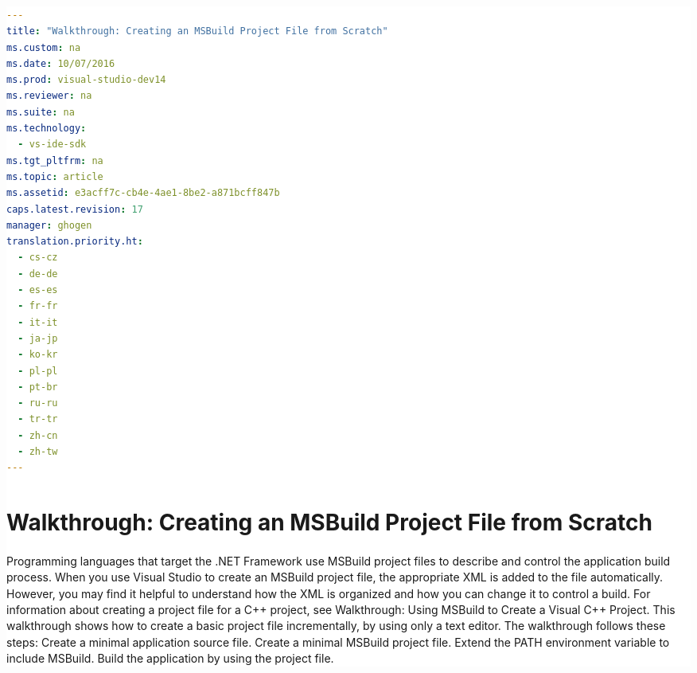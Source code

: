 ```yaml
---
title: "Walkthrough: Creating an MSBuild Project File from Scratch"
ms.custom: na
ms.date: 10/07/2016
ms.prod: visual-studio-dev14
ms.reviewer: na
ms.suite: na
ms.technology: 
  - vs-ide-sdk
ms.tgt_pltfrm: na
ms.topic: article
ms.assetid: e3acff7c-cb4e-4ae1-8be2-a871bcff847b
caps.latest.revision: 17
manager: ghogen
translation.priority.ht: 
  - cs-cz
  - de-de
  - es-es
  - fr-fr
  - it-it
  - ja-jp
  - ko-kr
  - pl-pl
  - pt-br
  - ru-ru
  - tr-tr
  - zh-cn
  - zh-tw
---
```

# Walkthrough: Creating an MSBuild Project File from Scratch
<?xml version="1.0" encoding="utf-8"?>
<developerWalkthroughDocument xmlns="http://ddue.schemas.microsoft.com/authoring/2003/5" xmlns:xlink="http://www.w3.org/1999/xlink" xmlns:xsi="http://www.w3.org/2001/XMLSchema-instance" xsi:schemaLocation="http://ddue.schemas.microsoft.com/authoring/2003/5 http://clixdevr3.blob.core.windows.net/ddueschema/developer.xsd">
  <introduction>
    <para>Programming languages that target the .NET Framework use MSBuild project files to describe and control the application build process. When you use Visual Studio to create an MSBuild project file, the appropriate XML is added to the file automatically. However, you may find it helpful to understand how the XML is organized and how you can change it to control a build. </para>
    <para>For information about creating a project file for a C++ project, see <link xlink:href="7a1be7ff-0312-4669-adf2-5f5bf507d560">Walkthrough: Using MSBuild to Create a Visual C++ Project</link>.</para>
    <para>This walkthrough shows how to create a basic project file incrementally, by using only a text editor. The walkthrough follows these steps:</para>
    <list class="bullet">
      <listItem>
        <para>Create a minimal application source file.</para>
      </listItem>
      <listItem>
        <para>Create a minimal MSBuild project file.</para>
      </listItem>
      <listItem>
        <para>Extend the PATH environment variable to include MSBuild.</para>
      </listItem>
      <listItem>
        <para>Build the application by using the project file.</para>
      </listItem>
      <listItem>